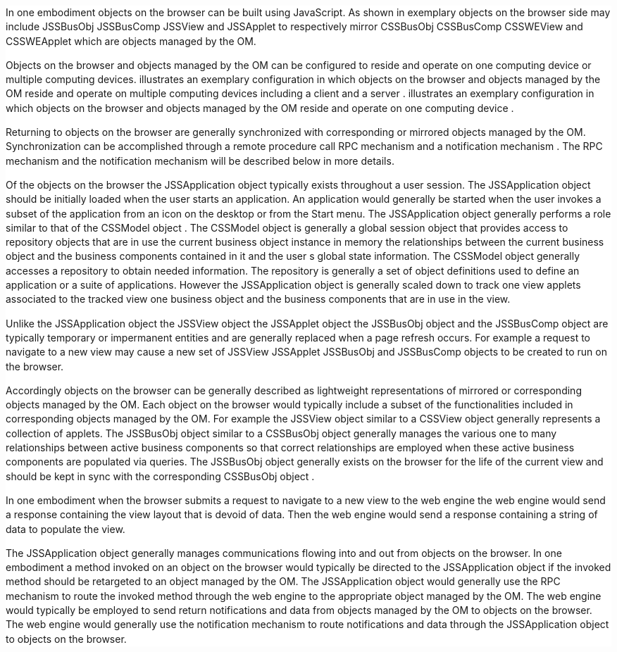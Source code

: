 In one embodiment objects on the browser can be built using JavaScript. As shown in exemplary objects on the browser side may include JSSBusObj JSSBusComp JSSView and JSSApplet to respectively mirror CSSBusObj CSSBusComp CSSWEView and CSSWEApplet which are objects managed by the OM.

Objects on the browser and objects managed by the OM can be configured to reside and operate on one computing device or multiple computing devices. illustrates an exemplary configuration in which objects on the browser and objects managed by the OM reside and operate on multiple computing devices including a client and a server . illustrates an exemplary configuration in which objects on the browser and objects managed by the OM reside and operate on one computing device .

Returning to objects on the browser are generally synchronized with corresponding or mirrored objects managed by the OM. Synchronization can be accomplished through a remote procedure call RPC mechanism and a notification mechanism . The RPC mechanism and the notification mechanism will be described below in more details.

Of the objects on the browser the JSSApplication object typically exists throughout a user session. The JSSApplication object should be initially loaded when the user starts an application. An application would generally be started when the user invokes a subset of the application from an icon on the desktop or from the Start menu. The JSSApplication object generally performs a role similar to that of the CSSModel object . The CSSModel object is generally a global session object that provides access to repository objects that are in use the current business object instance in memory the relationships between the current business object and the business components contained in it and the user s global state information. The CSSModel object generally accesses a repository to obtain needed information. The repository is generally a set of object definitions used to define an application or a suite of applications. However the JSSApplication object is generally scaled down to track one view applets associated to the tracked view one business object and the business components that are in use in the view.

Unlike the JSSApplication object the JSSView object the JSSApplet object the JSSBusObj object and the JSSBusComp object are typically temporary or impermanent entities and are generally replaced when a page refresh occurs. For example a request to navigate to a new view may cause a new set of JSSView JSSApplet JSSBusObj and JSSBusComp objects to be created to run on the browser.

Accordingly objects on the browser can be generally described as lightweight representations of mirrored or corresponding objects managed by the OM. Each object on the browser would typically include a subset of the functionalities included in corresponding objects managed by the OM. For example the JSSView object similar to a CSSView object generally represents a collection of applets. The JSSBusObj object similar to a CSSBusObj object generally manages the various one to many relationships between active business components so that correct relationships are employed when these active business components are populated via queries. The JSSBusObj object generally exists on the browser for the life of the current view and should be kept in sync with the corresponding CSSBusObj object .

In one embodiment when the browser submits a request to navigate to a new view to the web engine the web engine would send a response containing the view layout that is devoid of data. Then the web engine would send a response containing a string of data to populate the view.

The JSSApplication object generally manages communications flowing into and out from objects on the browser. In one embodiment a method invoked on an object on the browser would typically be directed to the JSSApplication object if the invoked method should be retargeted to an object managed by the OM. The JSSApplication object would generally use the RPC mechanism to route the invoked method through the web engine to the appropriate object managed by the OM. The web engine would typically be employed to send return notifications and data from objects managed by the OM to objects on the browser. The web engine would generally use the notification mechanism to route notifications and data through the JSSApplication object to objects on the browser.
